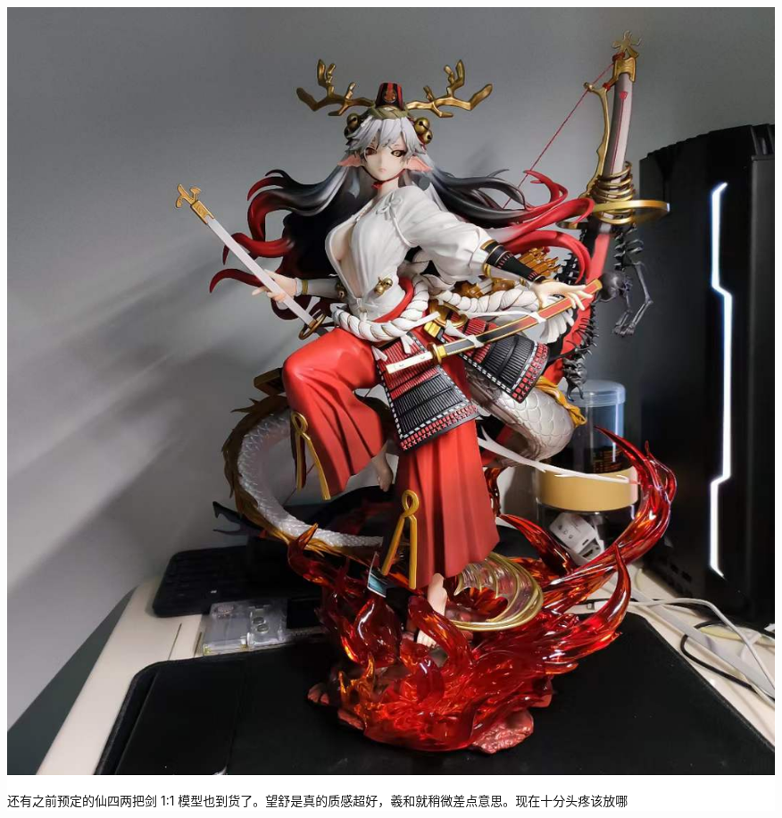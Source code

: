 ![](../assets/images/about-my-2022/0617.jpg)

还有之前预定的仙四两把剑 1:1 模型也到货了。望舒是真的质感超好，羲和就稍微差点意思。现在十分头疼该放哪
